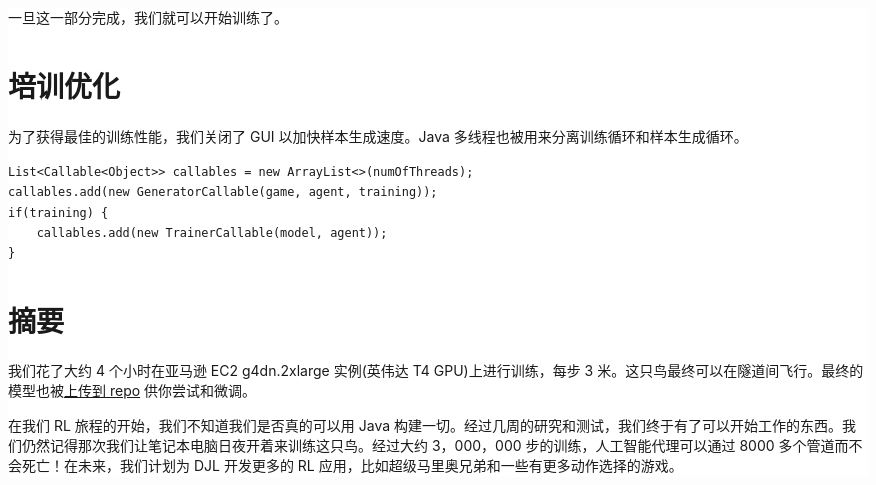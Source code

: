 ```
```

一旦这一部分完成，我们就可以开始训练了。

# 培训优化

为了获得最佳的训练性能，我们关闭了 GUI 以加快样本生成速度。Java 多线程也被用来分离训练循环和样本生成循环。

```
List<Callable<Object>> callables = new ArrayList<>(numOfThreads);
callables.add(new GeneratorCallable(game, agent, training));
if(training) {
    callables.add(new TrainerCallable(model, agent));
}
```

# 摘要

我们花了大约 4 个小时在亚马逊 EC2 g4dn.2xlarge 实例(英伟达 T4 GPU)上进行训练，每步 3 米。这只鸟最终可以在隧道间飞行。最终的模型也被[上传到 repo](https://github.com/kingyuluk/RL-FlappyBird#build-the-project-and-run) 供你尝试和微调。

在我们 RL 旅程的开始，我们不知道我们是否真的可以用 Java 构建一切。经过几周的研究和测试，我们终于有了可以开始工作的东西。我们仍然记得那次我们让笔记本电脑日夜开着来训练这只鸟。经过大约 3，000，000 步的训练，人工智能代理可以通过 8000 多个管道而不会死亡！在未来，我们计划为 DJL 开发更多的 RL 应用，比如超级马里奥兄弟和一些有更多动作选择的游戏。